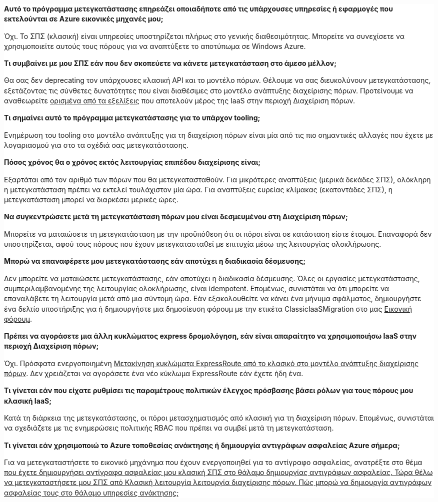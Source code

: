 **Αυτό το πρόγραμμα μετεγκατάστασης επηρεάζει οποιαδήποτε από τις υπάρχουσες υπηρεσίες ή εφαρμογές που εκτελούνται σε Azure εικονικές μηχανές μου;**

Όχι. Το ΣΠΣ (κλασική) είναι υπηρεσίες υποστηρίζεται πλήρως στο γενικής διαθεσιμότητας. Μπορείτε να συνεχίσετε να χρησιμοποιείτε αυτούς τους πόρους για να αναπτύξετε το αποτύπωμα σε Windows Azure.

**Τι συμβαίνει με μου ΣΠΣ εάν που δεν σκοπεύετε να κάνετε μετεγκατάσταση στο άμεσο μέλλον;**

Θα σας δεν deprecating τον υπάρχουσες κλασική API και το μοντέλο πόρων. Θέλουμε να σας διευκολύνουν μετεγκατάστασης, εξετάζοντας τις σύνθετες δυνατότητες που είναι διαθέσιμες στο μοντέλο ανάπτυξης διαχείρισης πόρων. Προτείνουμε να αναθεωρείτε [ορισμένα από τα εξελίξεις](virtual-machines-windows-compare-deployment-models.md) που αποτελούν μέρος της IaaS στην περιοχή Διαχείριση πόρων.

**Τι σημαίνει αυτό το πρόγραμμα μετεγκατάστασης για το υπάρχον tooling;**

Ενημέρωση του tooling στο μοντέλο ανάπτυξης για τη διαχείριση πόρων είναι μία από τις πιο σημαντικές αλλαγές που έχετε με λογαριασμού για στο τα σχέδιά σας μετεγκατάστασης.

**Πόσος χρόνος θα ο χρόνος εκτός λειτουργίας επιπέδου διαχείρισης είναι;**

Εξαρτάται από τον αριθμό των πόρων που θα μετεγκατασταθούν. Για μικρότερες αναπτύξεις (μερικά δεκάδες ΣΠΣ), ολόκληρη η μετεγκατάσταση πρέπει να εκτελεί τουλάχιστον μία ώρα. Για αναπτύξεις ευρείας κλίμακας (εκατοντάδες ΣΠΣ), η μετεγκατάσταση μπορεί να διαρκέσει μερικές ώρες.

**Να συγκεντρώσετε μετά τη μετεγκατάσταση πόρων μου είναι δεσμευμένου στη Διαχείριση πόρων;**

Μπορείτε να ματαιώσετε τη μετεγκατάσταση με την προϋπόθεση ότι οι πόροι είναι σε κατάσταση είστε έτοιμοι. Επαναφορά δεν υποστηρίζεται, αφού τους πόρους που έχουν μετεγκατασταθεί με επιτυχία μέσω της λειτουργίας ολοκλήρωσης.

**Μπορώ να επαναφέρετε μου μετεγκατάστασης εάν αποτύχει η διαδικασία δέσμευσης;**

Δεν μπορείτε να ματαιώσετε μετεγκατάστασης, εάν αποτύχει η διαδικασία δέσμευσης. Όλες οι εργασίες μετεγκατάστασης, συμπεριλαμβανομένης της λειτουργίας ολοκλήρωσης, είναι idempotent. Επομένως, συνιστάται να ότι μπορείτε να επαναλάβετε τη λειτουργία μετά από μια σύντομη ώρα. Εάν εξακολουθείτε να κάνει ένα μήνυμα σφάλματος, δημιουργήστε ένα δελτίο υποστήριξης για ή δημιουργήστε μια δημοσίευση φόρουμ με την ετικέτα ClassicIaaSMigration στο μας [Εικονική φόρουμ](https://social.msdn.microsoft.com/Forums/azure/en-US/home?forum=WAVirtualMachinesforWindows).

**Πρέπει να αγοράσετε μια άλλη κυκλώματος express δρομολόγηση, εάν είναι απαραίτητο να χρησιμοποιήσω IaaS στην περιοχή Διαχείριση πόρων;**

Όχι. Πρόσφατα ενεργοποιημένη [Μετακίνηση κυκλώματα ExpressRoute από το κλασικό στο μοντέλο ανάπτυξης διαχείρισης πόρων](../expressroute/expressroute-move.md). Δεν χρειάζεται να αγοράσετε ένα νέο κύκλωμα ExpressRoute εάν έχετε ήδη ένα.

**Τι γίνεται εάν που είχατε ρυθμίσει τις παραμέτρους πολιτικών έλεγχος πρόσβασης βάσει ρόλων για τους πόρους μου κλασική IaaS;**

Κατά τη διάρκεια της μετεγκατάστασης, οι πόροι μετασχηματισμός από κλασική για τη διαχείριση πόρων. Επομένως, συνιστάται να σχεδιάζετε με τις ενημερώσεις πολιτικής RBAC που πρέπει να συμβεί μετά τη μετεγκατάσταση.

**Τι γίνεται εάν χρησιμοποιώ το Azure τοποθεσίας ανάκτησης ή δημιουργία αντιγράφων ασφαλείας Azure σήμερα;**

Για να μετεγκαταστήσετε το εικονικό μηχάνημα που έχουν ενεργοποιηθεί για το αντίγραφο ασφαλείας, ανατρέξτε στο θέμα [που έχετε δημιουργήσει αντίγραφα ασφαλείας μου κλασική ΣΠΣ στο θάλαμο δημιουργίας αντιγράφων ασφαλείας. Τώρα θέλω να μετεγκαταστήσετε μου ΣΠΣ από Κλασική λειτουργία λειτουργία διαχείρισης πόρων. Πώς μπορώ να δημιουργία αντιγράφων ασφαλείας τους στο θάλαμο υπηρεσίες ανάκτησης;](../backup/backup-azure-backup-ibiza-faq.md#i-have-backed-up-my-classic-vms-in-backup-vault-now-i-want-to-migrate-my-vms-from-classic-mode-to-resource-manager-mode-how-can-i-backup-them-in-recovery-services-vault)
